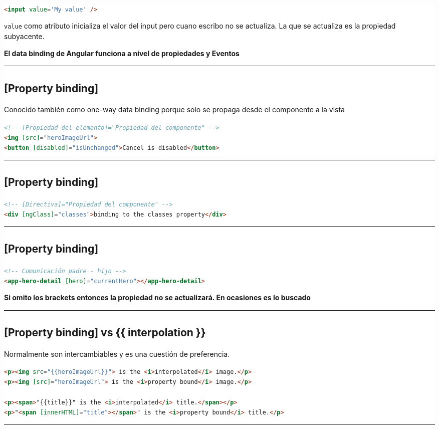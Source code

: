 ```html
<input value='My value' />
```

`value` como atributo inicializa el valor del input pero cuano escribo no se actualiza. La que se actualiza es la propiedad subyacente.

**El data binding de Angular funciona a nivel de propiedades y Eventos**

---

## [Property binding]

Conocido también como one-way data binding porque solo se propaga desde el componente a la vista

```html
<!-- [Propiedad del elemento]="Propiedad del componente" -->
<img [src]="heroImageUrl">
<button [disabled]="isUnchanged">Cancel is disabled</button>
```

---

## [Property binding]

```html
<!-- [Directiva]="Propiedad del componente" -->
<div [ngClass]="classes">binding to the classes property</div>
```

---

## [Property binding]

```html
<!-- Comunicación padre - hijo -->
<app-hero-detail [hero]="currentHero"></app-hero-detail>
```

**Si omito los brackets entonces la propiedad no se actualizará. En ocasiones es lo buscado**

---

## [Property binding] vs {{ interpolation }}

Normalmente son intercambiables y es una cuestión de preferencia.

```html
<p><img src="{{heroImageUrl}}"> is the <i>interpolated</i> image.</p>
<p><img [src]="heroImageUrl"> is the <i>property bound</i> image.</p>

<p><span>"{{title}}" is the <i>interpolated</i> title.</span></p>
<p>"<span [innerHTML]="title"></span>" is the <i>property bound</i> title.</p>
```

---
